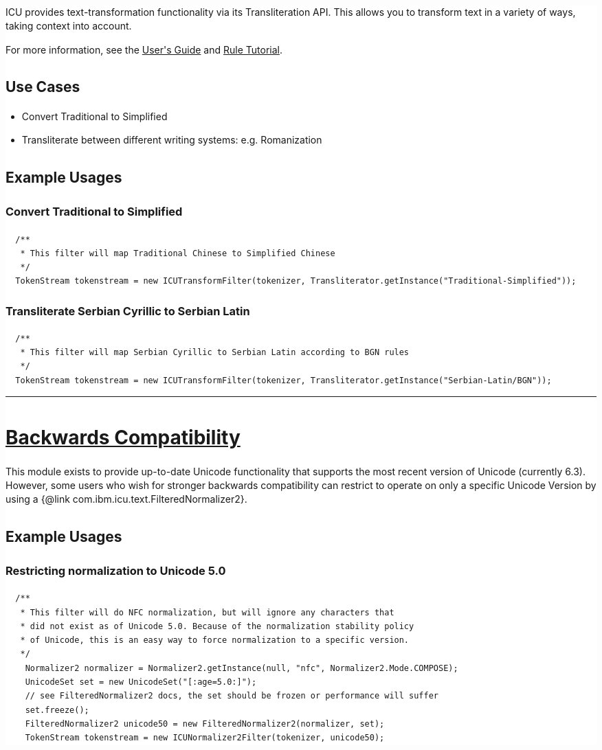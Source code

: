  ICU provides text-transformation functionality via its Transliteration API. This allows you to transform text in a variety of ways, taking context into account. 

 For more information, see the [User's Guide](http://userguide.icu-project.org/transforms/general) and [Rule Tutorial](http://userguide.icu-project.org/transforms/general/rules). 

## Use Cases

*   Convert Traditional to Simplified 

*   Transliterate between different writing systems: e.g. Romanization

## Example Usages

### Convert Traditional to Simplified

      /**
       * This filter will map Traditional Chinese to Simplified Chinese
       */
      TokenStream tokenstream = new ICUTransformFilter(tokenizer, Transliterator.getInstance("Traditional-Simplified"));

### Transliterate Serbian Cyrillic to Serbian Latin

      /**
       * This filter will map Serbian Cyrillic to Serbian Latin according to BGN rules
       */
      TokenStream tokenstream = new ICUTransformFilter(tokenizer, Transliterator.getInstance("Serbian-Latin/BGN"));

* * *

# [Backwards Compatibility]()

 This module exists to provide up-to-date Unicode functionality that supports the most recent version of Unicode (currently 6.3). However, some users who wish for stronger backwards compatibility can restrict [](xref:Lucene.Net.Analysis.Icu.ICUNormalizer2Filter) to operate on only a specific Unicode Version by using a {@link com.ibm.icu.text.FilteredNormalizer2}. 

## Example Usages

### Restricting normalization to Unicode 5.0

      /**
       * This filter will do NFC normalization, but will ignore any characters that
       * did not exist as of Unicode 5.0. Because of the normalization stability policy
       * of Unicode, this is an easy way to force normalization to a specific version.
       */
        Normalizer2 normalizer = Normalizer2.getInstance(null, "nfc", Normalizer2.Mode.COMPOSE);
        UnicodeSet set = new UnicodeSet("[:age=5.0:]");
        // see FilteredNormalizer2 docs, the set should be frozen or performance will suffer
        set.freeze(); 
        FilteredNormalizer2 unicode50 = new FilteredNormalizer2(normalizer, set);
        TokenStream tokenstream = new ICUNormalizer2Filter(tokenizer, unicode50);